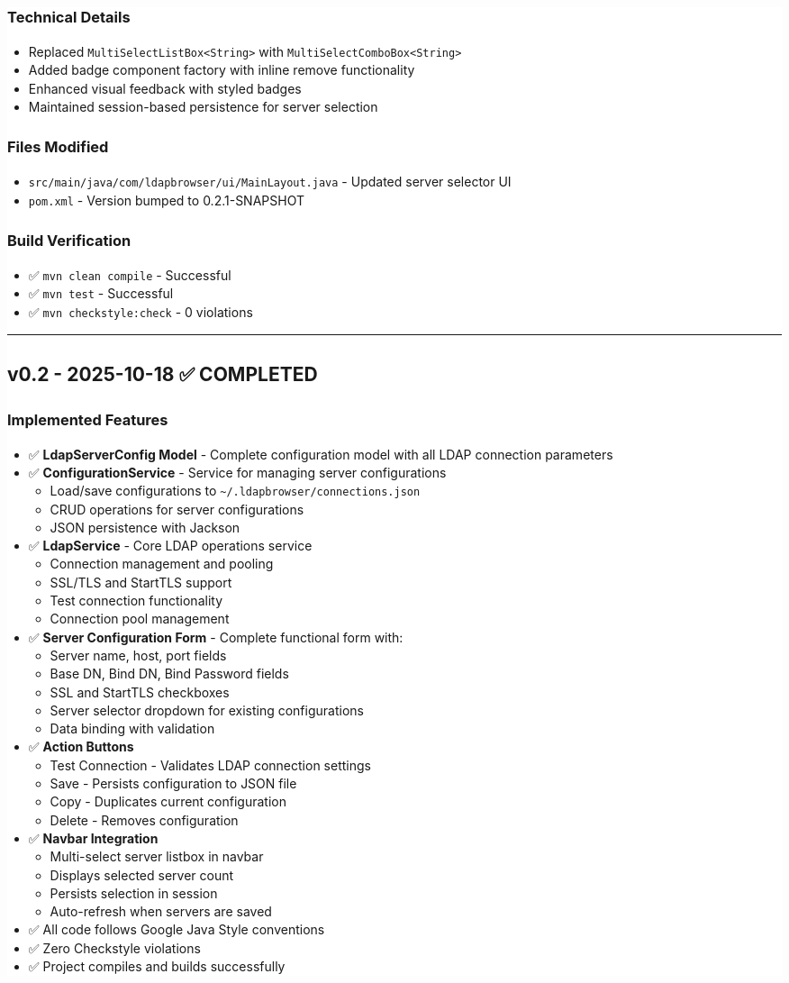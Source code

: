 ### Technical Details
- Replaced `MultiSelectListBox<String>` with `MultiSelectComboBox<String>`
- Added badge component factory with inline remove functionality
- Enhanced visual feedback with styled badges
- Maintained session-based persistence for server selection

### Files Modified
- `src/main/java/com/ldapbrowser/ui/MainLayout.java` - Updated server selector UI
- `pom.xml` - Version bumped to 0.2.1-SNAPSHOT

### Build Verification
- ✅ `mvn clean compile` - Successful
- ✅ `mvn test` - Successful
- ✅ `mvn checkstyle:check` - 0 violations

---

## v0.2 - 2025-10-18 ✅ COMPLETED

### Implemented Features
- ✅ **LdapServerConfig Model** - Complete configuration model with all LDAP connection parameters
- ✅ **ConfigurationService** - Service for managing server configurations
  - Load/save configurations to `~/.ldapbrowser/connections.json`
  - CRUD operations for server configurations
  - JSON persistence with Jackson
- ✅ **LdapService** - Core LDAP operations service
  - Connection management and pooling
  - SSL/TLS and StartTLS support
  - Test connection functionality
  - Connection pool management
- ✅ **Server Configuration Form** - Complete functional form with:
  - Server name, host, port fields
  - Base DN, Bind DN, Bind Password fields
  - SSL and StartTLS checkboxes
  - Server selector dropdown for existing configurations
  - Data binding with validation
- ✅ **Action Buttons**
  - Test Connection - Validates LDAP connection settings
  - Save - Persists configuration to JSON file
  - Copy - Duplicates current configuration
  - Delete - Removes configuration
- ✅ **Navbar Integration**
  - Multi-select server listbox in navbar
  - Displays selected server count
  - Persists selection in session
  - Auto-refresh when servers are saved
- ✅ All code follows Google Java Style conventions
- ✅ Zero Checkstyle violations
- ✅ Project compiles and builds successfully
